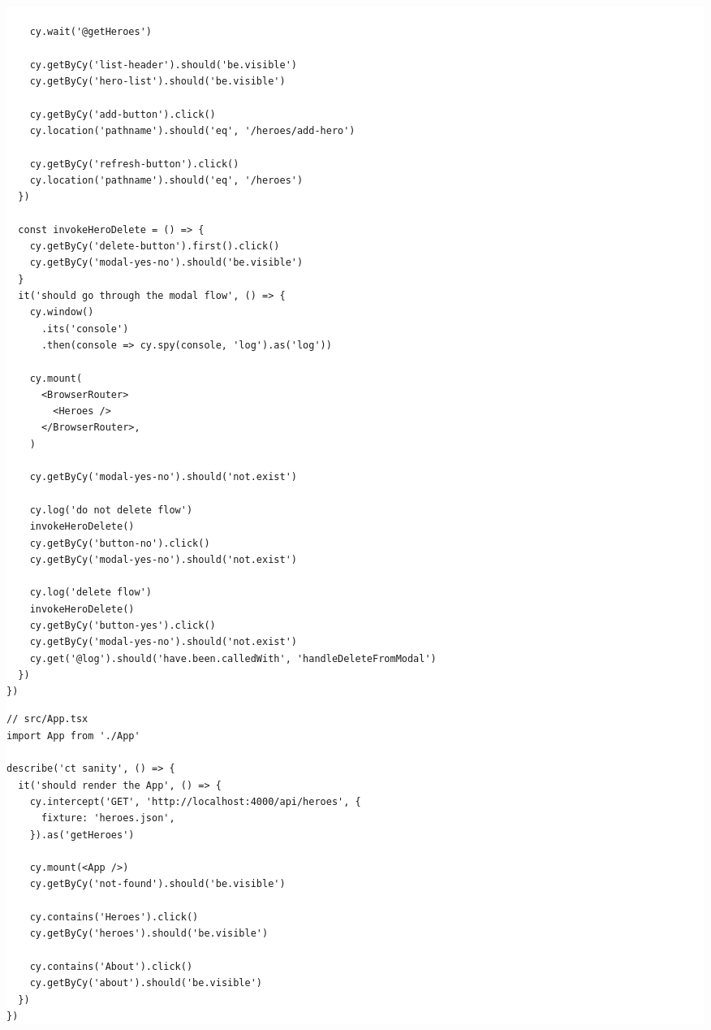 ```tsx

    cy.wait('@getHeroes')

    cy.getByCy('list-header').should('be.visible')
    cy.getByCy('hero-list').should('be.visible')

    cy.getByCy('add-button').click()
    cy.location('pathname').should('eq', '/heroes/add-hero')

    cy.getByCy('refresh-button').click()
    cy.location('pathname').should('eq', '/heroes')
  })

  const invokeHeroDelete = () => {
    cy.getByCy('delete-button').first().click()
    cy.getByCy('modal-yes-no').should('be.visible')
  }
  it('should go through the modal flow', () => {
    cy.window()
      .its('console')
      .then(console => cy.spy(console, 'log').as('log'))

    cy.mount(
      <BrowserRouter>
        <Heroes />
      </BrowserRouter>,
    )

    cy.getByCy('modal-yes-no').should('not.exist')

    cy.log('do not delete flow')
    invokeHeroDelete()
    cy.getByCy('button-no').click()
    cy.getByCy('modal-yes-no').should('not.exist')

    cy.log('delete flow')
    invokeHeroDelete()
    cy.getByCy('button-yes').click()
    cy.getByCy('modal-yes-no').should('not.exist')
    cy.get('@log').should('have.been.calledWith', 'handleDeleteFromModal')
  })
})
```

```tsx
// src/App.tsx
import App from './App'

describe('ct sanity', () => {
  it('should render the App', () => {
    cy.intercept('GET', 'http://localhost:4000/api/heroes', {
      fixture: 'heroes.json',
    }).as('getHeroes')

    cy.mount(<App />)
    cy.getByCy('not-found').should('be.visible')

    cy.contains('Heroes').click()
    cy.getByCy('heroes').should('be.visible')

    cy.contains('About').click()
    cy.getByCy('about').should('be.visible')
  })
})
```